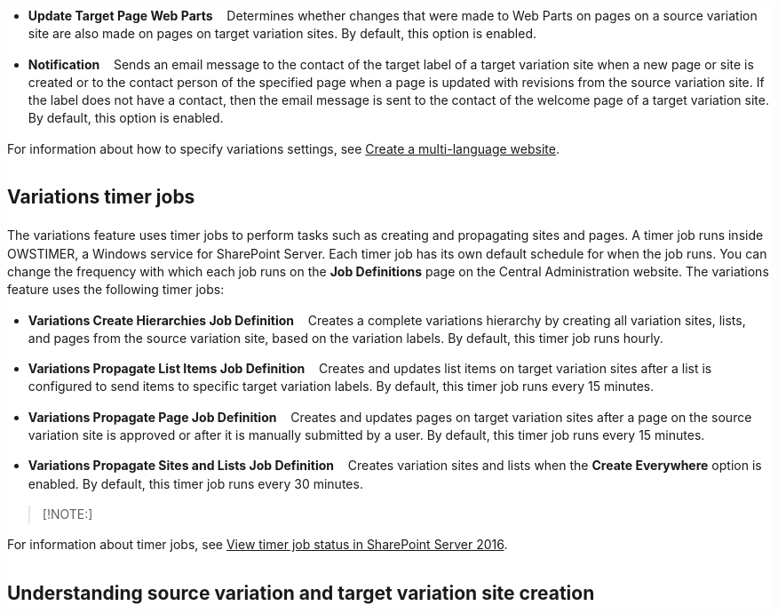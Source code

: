 - **Update Target Page Web Parts**    Determines whether changes that were made to Web Parts on pages on a source variation site are also made on pages on target variation sites. By default, this option is enabled.
    
  
- **Notification**    Sends an email message to the contact of the target label of a target variation site when a new page or site is created or to the contact person of the specified page when a page is updated with revisions from the source variation site. If the label does not have a contact, then the email message is sent to the contact of the welcome page of a target variation site. By default, this option is enabled.
    
  
For information about how to specify variations settings, see  [Create a multi-language website](https://go.microsoft.com/fwlink/p/?LinkId=279696).
## Variations timer jobs

The variations feature uses timer jobs to perform tasks such as creating and propagating sites and pages. A timer job runs inside OWSTIMER, a Windows service for SharePoint Server. Each timer job has its own default schedule for when the job runs. You can change the frequency with which each job runs on the **Job Definitions** page on the Central Administration website. The variations feature uses the following timer jobs:
- **Variations Create Hierarchies Job Definition**    Creates a complete variations hierarchy by creating all variation sites, lists, and pages from the source variation site, based on the variation labels. By default, this timer job runs hourly.
    
  
- **Variations Propagate List Items Job Definition**    Creates and updates list items on target variation sites after a list is configured to send items to specific target variation labels. By default, this timer job runs every 15 minutes.
    
  
- **Variations Propagate Page Job Definition**    Creates and updates pages on target variation sites after a page on the source variation site is approved or after it is manually submitted by a user. By default, this timer job runs every 15 minutes.
    
  
- **Variations Propagate Sites and Lists Job Definition**    Creates variation sites and lists when the **Create Everywhere** option is enabled. By default, this timer job runs every 30 minutes.
    
  

> [!NOTE:]

  
    
    

For information about timer jobs, see  [View timer job status in SharePoint Server 2016](html/view-timer-job-status-in-sharepoint-server-2016.md).
## Understanding source variation and target variation site creation
<a name="sitecreation"> </a>
